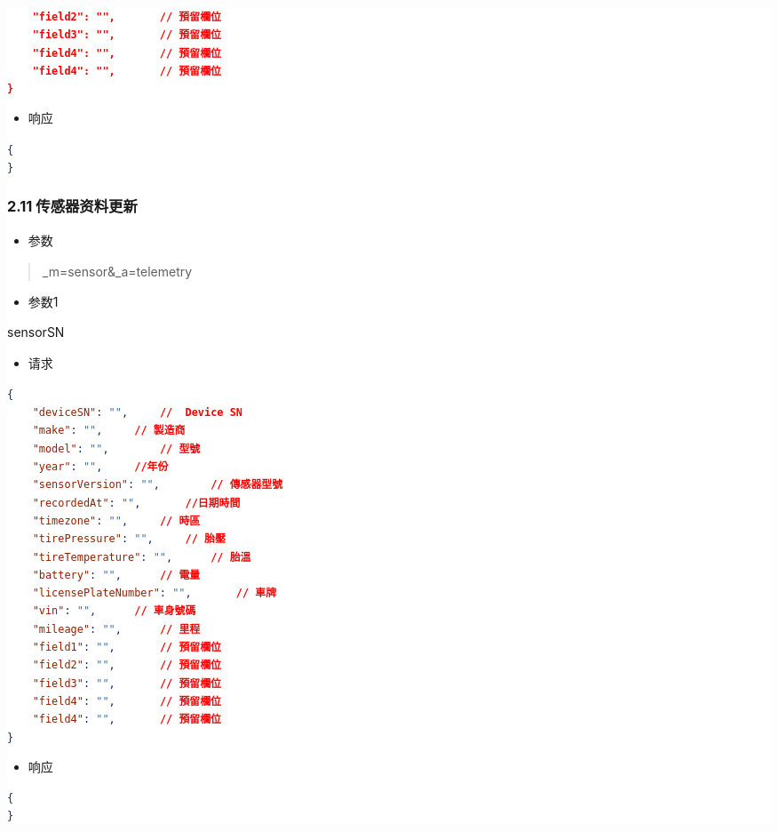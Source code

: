 ```json
	"field2": "",		// 預留欄位
	"field3": "",		// 預留欄位
	"field4": "",		// 預留欄位
	"field4": "",		// 預留欄位
}
```

- 响应

```json
{
}
```

### 2.11 传感器资料更新

- 参数

>_m=sensor&_a=telemetry

- 参数1

sensorSN

- 请求

```json
{
	"deviceSN": "",		//	Device SN
	"make": "",		// 製造商
	"model": "",		// 型號
	"year": "",		//年份
	"sensorVersion": "",		// 傳感器型號
	"recordedAt": "",		//日期時間
	"timezone": "",		// 時區
	"tirePressure": "",		// 胎壓
	"tireTemperature": "",		// 胎溫
	"battery": "",		// 電量
	"licensePlateNumber": "",		// 車牌
	"vin": "",		// 車身號碼
	"mileage": "",		// 里程
	"field1": "",		// 預留欄位
	"field2": "",		// 預留欄位
	"field3": "",		// 預留欄位
	"field4": "",		// 預留欄位
	"field4": "",		// 預留欄位
}
```

- 响应

```json
{
}
```
